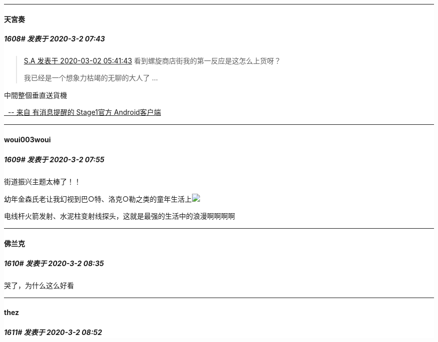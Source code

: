 





*****

####  天宮奏  
##### 1608#       发表于 2020-3-2 07:43



<blockquote><a href="httphttps://bbs.saraba1st.com/2b/forum.php?mod=redirect&amp;goto=findpost&amp;pid=46586520&amp;ptid=1829936" target="_blank">S.A 发表于 2020-03-02 05:41:43</a>
看到螺旋商店街我的第一反应是这怎么上货呀？


我已经是一个想象力枯竭的无聊的大人了 ...</blockquote>中間整個垂直送貨機

[  -- 来自 有消息提醒的 Stage1官方 Android客户端](https://www.coolapk.com/apk/140634)







*****

####  woui003woui  
##### 1609#       发表于 2020-3-2 07:55




街道振兴主题太棒了！！

幼年金森氏老让我幻视到巴○特、洛克○勒之类的童年生活上<img src="https://static.saraba1st.com/image/smiley/face2017/040.png" referrerpolicy="no-referrer">

电线杆火箭发射、水泥柱变射线探头，这就是最强的生活中的浪漫啊啊啊啊







*****

####  佛兰克  
##### 1610#       发表于 2020-3-2 08:35




哭了，为什么这么好看







*****

####  thez  
##### 1611#       发表于 2020-3-2 08:52

